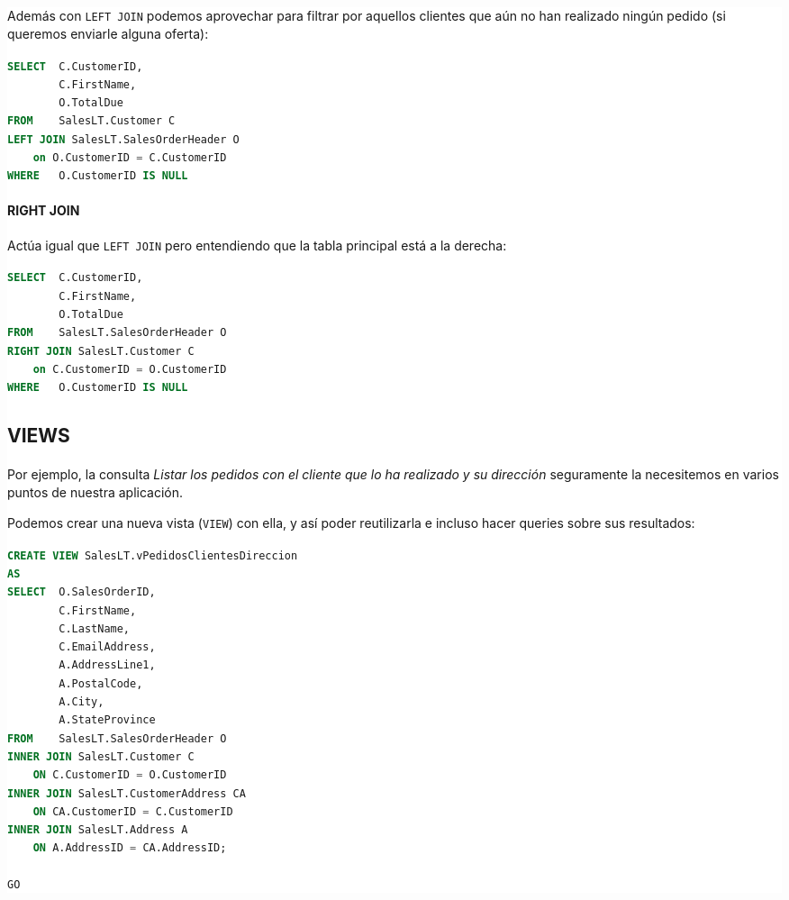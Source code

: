 Además con `LEFT JOIN` podemos aprovechar para filtrar por aquellos clientes que aún no han realizado ningún pedido (si queremos enviarle alguna oferta):

```sql
SELECT	C.CustomerID,
		C.FirstName,
		O.TotalDue
FROM	SalesLT.Customer C
LEFT JOIN SalesLT.SalesOrderHeader O
	on O.CustomerID = C.CustomerID
WHERE   O.CustomerID IS NULL
```

#### RIGHT JOIN

Actúa igual que `LEFT JOIN` pero entendiendo que la tabla principal está a la derecha:

```sql
SELECT	C.CustomerID,
		C.FirstName,
		O.TotalDue
FROM	SalesLT.SalesOrderHeader O
RIGHT JOIN SalesLT.Customer C
	on C.CustomerID = O.CustomerID
WHERE   O.CustomerID IS NULL
```

## VIEWS

Por ejemplo, la consulta _Listar los pedidos con el cliente que lo ha realizado y su dirección_ seguramente la necesitemos en varios puntos de nuestra aplicación.

Podemos crear una nueva vista (`VIEW`) con ella, y así poder reutilizarla e incluso hacer queries sobre sus resultados:

```sql
CREATE VIEW SalesLT.vPedidosClientesDireccion
AS
SELECT	O.SalesOrderID,
		C.FirstName,
		C.LastName,
		C.EmailAddress,
		A.AddressLine1,
		A.PostalCode,
		A.City,
		A.StateProvince
FROM	SalesLT.SalesOrderHeader O
INNER JOIN SalesLT.Customer C
	ON C.CustomerID = O.CustomerID
INNER JOIN SalesLT.CustomerAddress CA
	ON CA.CustomerID = C.CustomerID
INNER JOIN SalesLT.Address A
	ON A.AddressID = CA.AddressID;

GO
```
